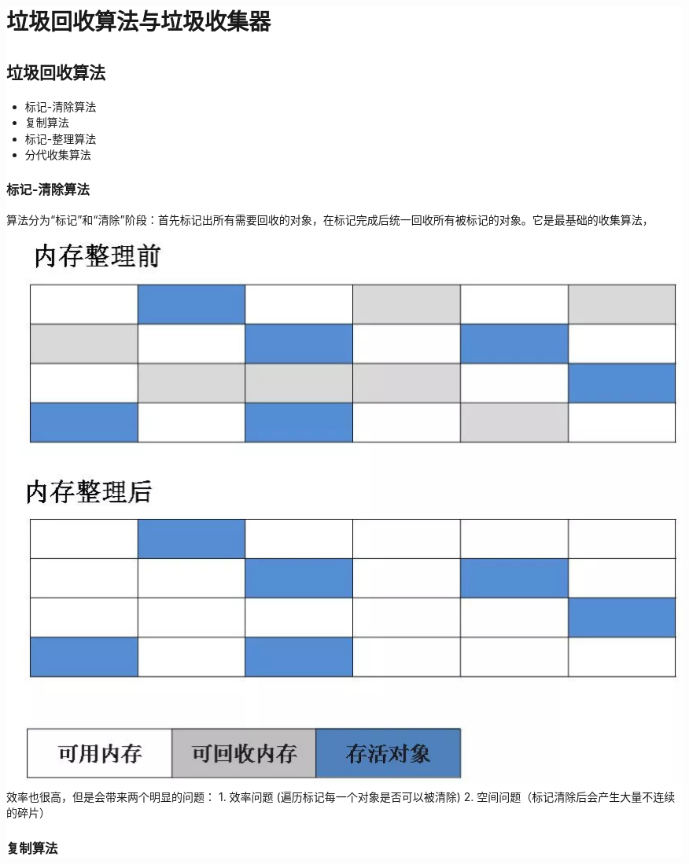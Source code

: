 # 垃圾回收算法与垃圾收集器

## 垃圾回收算法

* 标记-清除算法
* 复制算法
* 标记-整理算法
* 分代收集算法

### 标记-清除算法

算法分为“标记”和“清除”阶段：首先标记出所有需要回收的对象，在标记完成后统一回收所有被标记的对象。它是最基础的收集算法， ![](../../.gitbook/assets/gc-recovery-algorithm-0.png) 效率也很高，但是会带来两个明显的问题： 1. 效率问题 (遍历标记每一个对象是否可以被清除) 2. 空间问题（标记清除后会产生大量不连续的碎片）

### 复制算法
